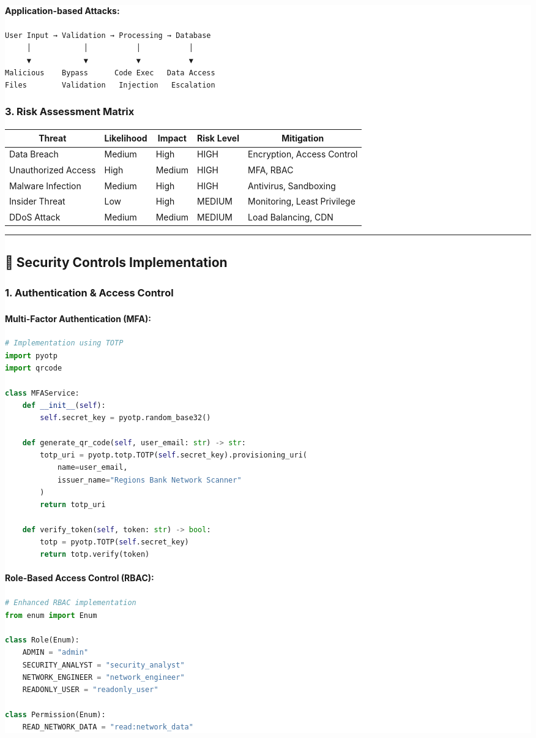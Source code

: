 #### Application-based Attacks:
```
User Input → Validation → Processing → Database
     │            │           │           │
     ▼            ▼           ▼           ▼
Malicious    Bypass      Code Exec   Data Access
Files        Validation   Injection   Escalation
```

### 3. Risk Assessment Matrix

| Threat | Likelihood | Impact | Risk Level | Mitigation |
|--------|------------|--------|------------|------------|
| Data Breach | Medium | High | HIGH | Encryption, Access Control |
| Unauthorized Access | High | Medium | HIGH | MFA, RBAC |
| Malware Infection | Medium | High | HIGH | Antivirus, Sandboxing |
| Insider Threat | Low | High | MEDIUM | Monitoring, Least Privilege |
| DDoS Attack | Medium | Medium | MEDIUM | Load Balancing, CDN |

---

## 🔐 Security Controls Implementation

### 1. Authentication & Access Control

#### Multi-Factor Authentication (MFA):
```python
# Implementation using TOTP
import pyotp
import qrcode

class MFAService:
    def __init__(self):
        self.secret_key = pyotp.random_base32()
    
    def generate_qr_code(self, user_email: str) -> str:
        totp_uri = pyotp.totp.TOTP(self.secret_key).provisioning_uri(
            name=user_email,
            issuer_name="Regions Bank Network Scanner"
        )
        return totp_uri
    
    def verify_token(self, token: str) -> bool:
        totp = pyotp.TOTP(self.secret_key)
        return totp.verify(token)
```

#### Role-Based Access Control (RBAC):
```python
# Enhanced RBAC implementation
from enum import Enum

class Role(Enum):
    ADMIN = "admin"
    SECURITY_ANALYST = "security_analyst"
    NETWORK_ENGINEER = "network_engineer"
    READONLY_USER = "readonly_user"

class Permission(Enum):
    READ_NETWORK_DATA = "read:network_data"
```